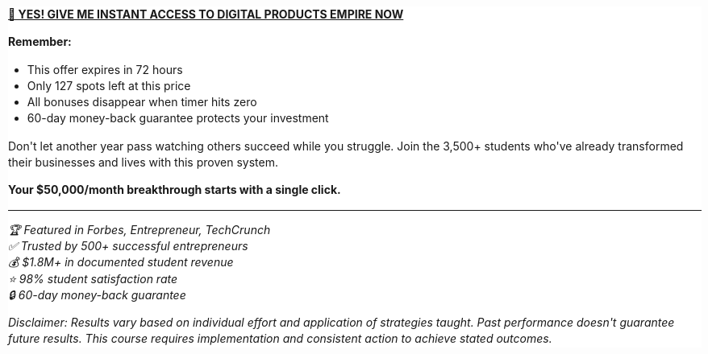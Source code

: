 [**🚀 YES! GIVE ME INSTANT ACCESS TO DIGITAL PRODUCTS EMPIRE NOW**](#)

**Remember:**
- This offer expires in 72 hours
- Only 127 spots left at this price
- All bonuses disappear when timer hits zero
- 60-day money-back guarantee protects your investment

Don't let another year pass watching others succeed while you struggle. Join the 3,500+ students who've already transformed their businesses and lives with this proven system.

**Your $50,000/month breakthrough starts with a single click.**

---

*🏆 Featured in Forbes, Entrepreneur, TechCrunch*  
*✅ Trusted by 500+ successful entrepreneurs*  
*💰 $1.8M+ in documented student revenue*  
*⭐ 98% student satisfaction rate*  
*🔒 60-day money-back guarantee*

*Disclaimer: Results vary based on individual effort and application of strategies taught. Past performance doesn't guarantee future results. This course requires implementation and consistent action to achieve stated outcomes.*